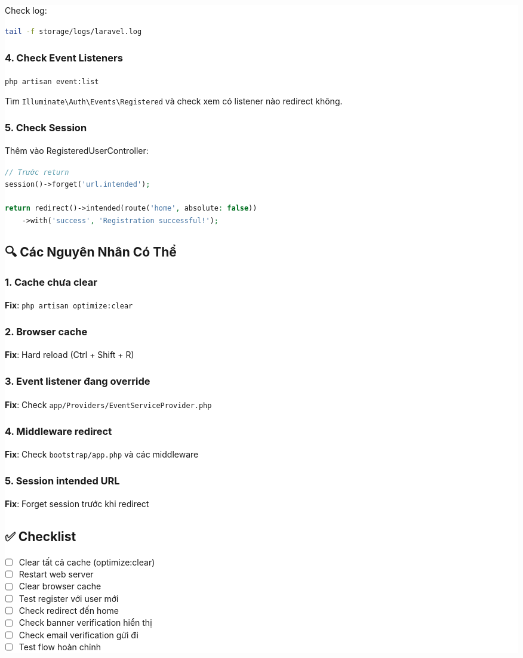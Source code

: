 Check log:

```bash
tail -f storage/logs/laravel.log
```

### 4. Check Event Listeners

```bash
php artisan event:list
```

Tìm `Illuminate\Auth\Events\Registered` và check xem có listener nào redirect không.

### 5. Check Session

Thêm vào RegisteredUserController:

```php
// Trước return
session()->forget('url.intended');

return redirect()->intended(route('home', absolute: false))
    ->with('success', 'Registration successful!');
```

## 🔍 Các Nguyên Nhân Có Thể

### 1. Cache chưa clear

**Fix**: `php artisan optimize:clear`

### 2. Browser cache

**Fix**: Hard reload (Ctrl + Shift + R)

### 3. Event listener đang override

**Fix**: Check `app/Providers/EventServiceProvider.php`

### 4. Middleware redirect

**Fix**: Check `bootstrap/app.php` và các middleware

### 5. Session intended URL

**Fix**: Forget session trước khi redirect

## ✅ Checklist

-   [ ] Clear tất cả cache (optimize:clear)
-   [ ] Restart web server
-   [ ] Clear browser cache
-   [ ] Test register với user mới
-   [ ] Check redirect đến home
-   [ ] Check banner verification hiển thị
-   [ ] Check email verification gửi đi
-   [ ] Test flow hoàn chỉnh
